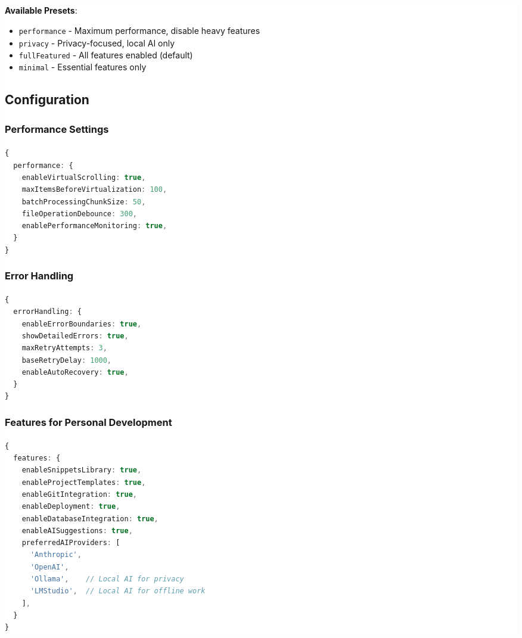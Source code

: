 **Available Presets**:
- `performance` - Maximum performance, disable heavy features
- `privacy` - Privacy-focused, local AI only
- `fullFeatured` - All features enabled (default)
- `minimal` - Essential features only

## Configuration

### Performance Settings

```typescript
{
  performance: {
    enableVirtualScrolling: true,
    maxItemsBeforeVirtualization: 100,
    batchProcessingChunkSize: 50,
    fileOperationDebounce: 300,
    enablePerformanceMonitoring: true,
  }
}
```

### Error Handling

```typescript
{
  errorHandling: {
    enableErrorBoundaries: true,
    showDetailedErrors: true,
    maxRetryAttempts: 3,
    baseRetryDelay: 1000,
    enableAutoRecovery: true,
  }
}
```

### Features for Personal Development

```typescript
{
  features: {
    enableSnippetsLibrary: true,
    enableProjectTemplates: true,
    enableGitIntegration: true,
    enableDeployment: true,
    enableDatabaseIntegration: true,
    enableAISuggestions: true,
    preferredAIProviders: [
      'Anthropic',
      'OpenAI',
      'Ollama',    // Local AI for privacy
      'LMStudio',  // Local AI for offline work
    ],
  }
}
```

